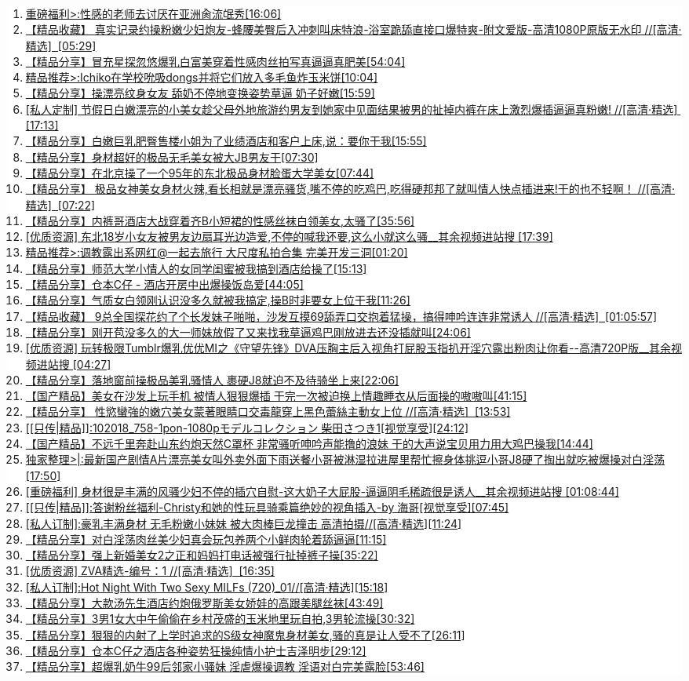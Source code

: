 1. [ 重磅福利&gt;:性感的老师去讨厌在亚洲肏流氓秀[16:06] ]( https://hctv4.xyz/embed/4106)
1. [ 【精品收藏】 真实记录约操粉嫩少妇炮友-蜂腰美臀后入冲刺叫床特浪-浴室跪舔直接口爆特爽-附文爱版-高清1080P原版无水印 //[高清·精选]&nbsp; [05:29] ]( https://baiduyunkan.com/embed/21322fc841261e2843f927fe2296bba4ca337?id=5112)
1. [ 【精品分享】冒充星探忽悠爆乳白富美穿着性感肉丝拍写真逼逼真肥美[54:04] ]( https://ppse086.com/play/video.php?id=13)
1. [ 精品推荐&gt;:Ichiko在学校吮吸dongs并将它们放入多毛鱼炸玉米饼[10:04] ]( https://xxhu73.com/embed/3065)
1. [ 【精品分享】操漂亮纹身女友 舔奶不停地变换姿势草逼 奶子好嫩[15:59] ]( https://www.666dav.com/vod/138280/)
1. [ [私人定制] 节假日白嫩漂亮的小美女趁父母外地旅游约男友到她家中见面结果被男的扯掉内裤在床上激烈爆插逼逼真粉嫩! //[高清·精选]&nbsp; [17:13] ]( https://baiduyunkan.com/embed/213222b91792cae78a9502fe59d9b6646c5d1?id=5826)
1. [ 【精品分享】白嫩巨乳肥臀售楼小姐为了业绩酒店和客户上床,说：要你干我[15:55] ]( https://ppse086.com/play/video.php?id=8)
1. [ 【精品分享】身材超好的极品无毛美女被大JB男友干[07:30] ]( https://ppse086.com/play/video.php?id=55)
1. [ 【精品分享】在北京操了一个95年的东北极品身材脸蛋大学美女[07:44] ]( https://ppse086.com/play/video.php?id=61)
1. [ 【精品分享】 极品女神美女身材火辣,看长相就是漂亮骚货,嘴不停的吃鸡巴,吃得硬邦邦了就叫情人快点插进来!干的也不轻啊！ //[高清·精选]&nbsp; [07:22] ]( https://baiduyunkan.com/embed/213229e5377b3ab3b32bbb81eb3c492ccbd20?id=4134)
1. [ 【精品分享】内裤哥酒店大战穿着齐B小短裙的性感丝袜白领美女,太骚了[35:56] ]( https://ppse086.com/play/video.php?id=12)
1. [ [优质资源] 东北18岁小女友被男友边扇耳光边造爱,不停的喊我还要,这么小就这么骚__其余视频进站搜 [17:39] ]( https://baiduyunkan.com/embed/21322f3e131d547e5141f8a1acdbc363550b0?id=1432)
1. [ 精品推荐&gt;:调教露出系网红@一起去旅行 大尺度私拍合集 完美开发三洞[01:20] ]( https://xxhu73.com/embed/4835)
1. [ 【精品分享】师范大学小情人的女同学闺蜜被我搞到酒店给操了[15:13] ]( https://ppse086.com/play/video.php?id=1)
1. [ 【精品分享】仓本C仔 - 酒店开房中出爆操饭岛爱[44:05] ]( https://ppse086.com/play/video.php?id=2)
1. [ 【精品分享】气质女白领刚认识没多久就被我搞定,操B时非要女上位干我[11:26] ]( https://ppse086.com/play/video.php?id=6)
1. [ 【精品收藏】 9总全国探花约了个长发妹子啪啪，沙发互摸69舔弄口交抱着猛操，搞得呻吟连连非常诱人 //[高清·精选]&nbsp; [01:05:57] ]( https://baiduyunkan.com/embed/2132274ab3e5f2b220e2a79d90b5d9953acff?id=999)
1. [ 【精品分享】刚开苞没多久的大一师妹放假了又来找我草逼鸡巴刚放进去还没插就叫[24:06] ]( https://ppse086.com/play/video.php?id=4)
1. [ [优质资源] 玩转极限Tumblr爆乳优优MI之《守望先锋》DVA压胸主后入视角打屁股玉指扒开淫穴露出粉肉让你看--高清720P版__其余视频进站搜 [04:27] ]( https://baiduyunkan.com/embed/21322fdff403b05375b2c6651c41e6b09db4e?id=4865)
1. [ 【精品分享】落地窗前操极品美乳骚情人 裹硬J8就迫不及待骑坐上来[22:06] ]( https://ppse086.com/play/video.php?id=16)
1. [ 【国产精品】美女在沙发上玩手机 被情人狠狠爆插 干完一次被迫换上情趣睡衣从后面操的嗷嗷叫[41:15] ]( https://www.666dav.com/vod/138283/)
1. [ 【精品分享】 性慾蠻強的嫩穴美女蒙著眼睛口交毒龍穿上黑色蕾絲主動女上位 //[高清·精选]&nbsp; [13:53] ]( https://baiduyunkan.com/embed/21322a0beaa76c840cff13d9ac5a7f6da24ab?id=3167)
1. [ [[只传|精品]]:102018_758-1pon-1080pモデルコレクション 柴田さつき1[视觉享受][24:12] ]( https://yaoshe124.com/embed/23518)
1. [ 【国产精品】不远千里奔赴山东约炮天然C罩杯 非常骚听呻吟声能撸的浪妹 干的大声说宝贝用力用大鸡巴操我[14:44] ]( https://www.666dav.com/vod/138279/)
1. [ 独家整理&gt;|:最新国产剧情A片漂亮美女叫外卖外面下雨送餐小哥被淋湿拉进屋里帮忙擦身体挑逗小哥J8硬了掏出就吃被爆操对白淫荡[17:50] ]( https://ppx222.com/embed/42010)
1. [ [重磅福利] 身材很是丰满的风骚少妇不停的插穴自慰-这大奶子大屁股-逼逼阴毛稀疏很是诱人__其余视频进站搜 [01:08:44] ]( https://baiduyunkan.com/embed/2132227b7831fe755045729dc0e667df720aa?id=6080)
1. [ [[只传|精品]]:答谢粉丝福利-Christy和她的性玩具骑乘篇绝妙的视角插入-by 海哥[视觉享受][07:45] ]( https://yaoshe124.com/embed/5201)
1. [ [私人订制]:豪乳丰满身材 无毛粉嫩小妹妹 被大肉棒巨龙撞击 高清拍摄//[高清·精选][11:24] ]( https://yuese102.com/embed/17996)
1. [ 【精品分享】对白淫荡肉丝美少妇真会玩包养两个小鲜肉轮着舔逼逼[11:15] ]( https://ppse086.com/play/video.php?id=18)
1. [ 【精品分享】强上新婚美女2之正和妈妈打电话被强行扯掉裤子操[35:22] ]( https://ppse086.com/play/video.php?id=15)
1. [ [优质资源] ZVA精选-编号：1 //[高清·精选]&nbsp; [16:35] ]( https://baiduyunkan.com/embed/213220b4b7385f5e02d8a0f5884aabf1391a7?id=1228)
1. [ [私人订制]:Hot Night With Two Sexy MILFs (720)_01//[高清·精选][15:18] ]( https://yuese102.com/embed/9651)
1. [ 【精品分享】大款汤先生酒店约炮俄罗斯美女娇娃的高跟美腿丝袜[43:49] ]( https://ppse086.com/play/video.php?id=62)
1. [ 【精品分享】3男1女大中午偷偷在乡村茂盛的玉米地里玩自拍,3男轮流操[30:32] ]( https://ppse086.com/play/video.php?id=5)
1. [ 【精品分享】狠狠的内射了上学时追求的S级女神魔鬼身材美女,骚的真是让人受不了[26:11] ]( https://ppse086.com/play/video.php?id=7)
1. [ 【精品分享】仓本C仔之酒店各种姿势狂操纯情小护士吉泽明步[29:12] ]( https://ppse086.com/play/video.php?id=3)
1. [ 【精品分享】超爆乳奶牛99后邻家小骚妹 淫虐爆操调教 淫语对白完美露脸[53:46] ]( https://www.666dav.com/vod/138283/)
